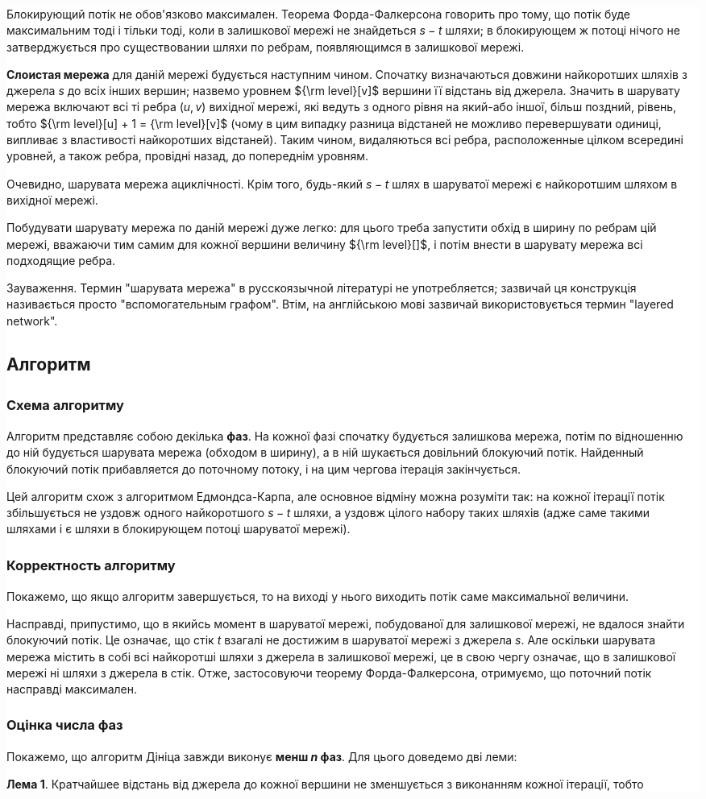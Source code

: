 Блокирующий потік не обов'язково максимален. Теорема Форда-Фалкерсона говорить про тому, що потік буде максимальним тоді і тільки тоді, коли в залишкової мережі не знайдеться $s-t$ шляхи; в блокирующем ж потоці нічого не затверджується про существовании шляхи по ребрам, появляющимся в залишкової мережі.

**Слоистая мережа** для даній мережі будується наступним чином. Спочатку визначаються довжини найкоротших шляхів з джерела $s$ до всіх інших вершин; назвемо уровнем ${\rm level}[v]$ вершини її відстань від джерела. Значить в шарувату мережа включают всі ті ребра $(u,v)$ вихідної мережі, які ведуть з одного рівня на який-або іншої, більш поздний, рівень, тобто ${\rm level}[u] + 1 = {\rm level}[v]$ (чому в цим випадку разница відстаней не можливо перевершувати одиниці, випливає з властивості найкоротших відстаней). Таким чином, видаляються всі ребра, расположенные цілком всередині уровней, а також ребра, провідні назад, до попереднім уровням.

Очевидно, шарувата мережа ациклічності. Крім того, будь-який $s-t$ шлях в шаруватої мережі є найкоротшим шляхом в вихідної мережі.

Побудувати шарувату мережа по даній мережі дуже легко: для цього треба запустити обхід в ширину по ребрам цій мережі, вважаючи тим самим для кожної вершини величину ${\rm level}[]$, і потім внести в шарувату мережа всі подходящие ребра.

Зауваження. Термин "шарувата мережа" в русскоязычной літературі не употребляется; зазвичай ця конструкція називається просто "вспомогательным графом". Втім, на англійською мові зазвичай використовується термин "layered network".

## Алгоритм

### Схема алгоритму

Алгоритм представляє собою декілька **фаз**. На кожної фазі спочатку будується залишкова мережа, потім по відношенню до ній будується шарувата мережа (обходом в ширину), а в ній шукається довільний блокуючий потік. Найденный блокуючий потік прибавляется до поточному потоку, і на цим чергова ітерація закінчується.

Цей алгоритм схож з алгоритмом Едмондса-Карпа, але основное відміну можна розуміти так: на кожної ітерації потік збільшується не уздовж одного найкоротшого $s-t$ шляхи, а уздовж цілого набору таких шляхів (адже саме такими шляхами і є шляхи в блокирующем потоці шаруватої мережі).

### Корректность алгоритму

Покажемо, що якщо алгоритм завершується, то на виході у нього виходить потік саме максимальної величини.

Насправді, припустимо, що в якийсь момент в шаруватої мережі, побудованої для залишкової мережі, не вдалося знайти блокуючий потік. Це означає, що стік $t$ взагалі не достижим в шаруватої мережі з джерела $s$. Але оскільки шарувата мережа містить в собі всі найкоротші шляхи з джерела в залишкової мережі, це в свою чергу означає, що в залишкової мережі ні шляхи з джерела в стік. Отже, застосовуючи теорему Форда-Фалкерсона, отримуємо, що поточний потік насправді максимален.

### Оцінка числа фаз

Покажемо, що алгоритм Дініца завжди виконує **менш $n$ фаз**. Для цього доведемо дві леми:

**Лема 1**. Кратчайшее відстань від джерела до кожної вершини не зменшується з виконанням кожної ітерації, тобто
